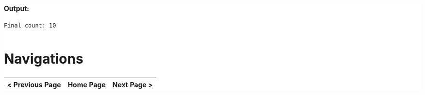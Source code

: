**Output:**

```
Final count: 10
```

# Navigations

| [< Previous Page](./errors.md) | [Home Page](../README.md) | [Next Page >](./modules.md) |
|---|---|---|
